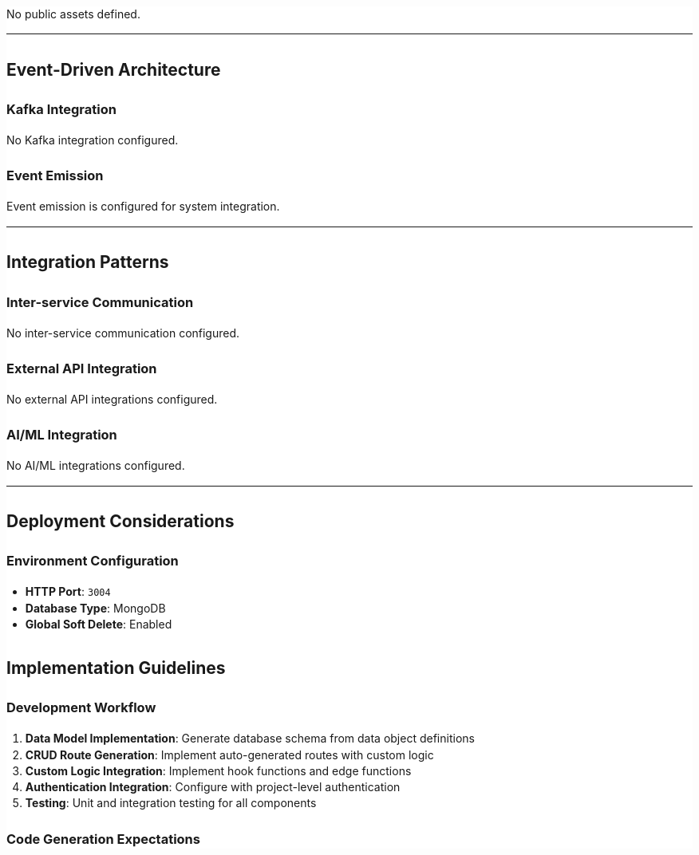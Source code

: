 No public assets defined.

---

## Event-Driven Architecture

### Kafka Integration

No Kafka integration configured.

### Event Emission

Event emission is configured for system integration.

---

## Integration Patterns

### Inter-service Communication

No inter-service communication configured.

### External API Integration

No external API integrations configured.

### AI/ML Integration

No AI/ML integrations configured.

---

## Deployment Considerations

### Environment Configuration

- **HTTP Port**: `3004`
- **Database Type**: MongoDB
- **Global Soft Delete**: Enabled

## Implementation Guidelines

### Development Workflow

1. **Data Model Implementation**: Generate database schema from data object definitions
2. **CRUD Route Generation**: Implement auto-generated routes with custom logic
3. **Custom Logic Integration**: Implement hook functions and edge functions
4. **Authentication Integration**: Configure with project-level authentication
5. **Testing**: Unit and integration testing for all components

### Code Generation Expectations
